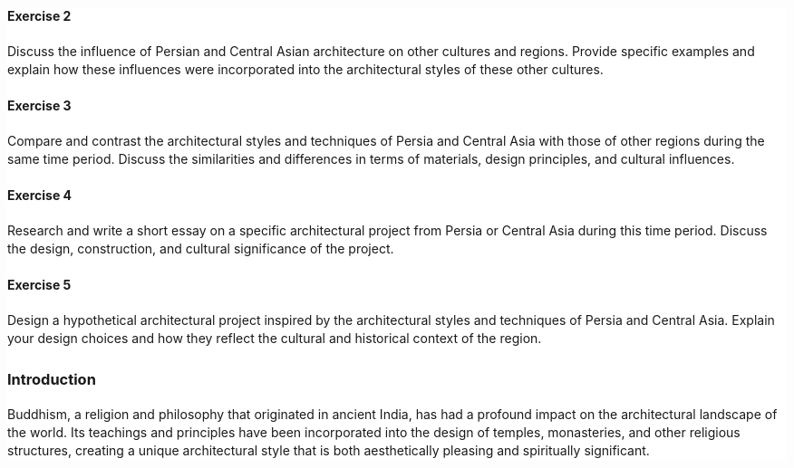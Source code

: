 #### Exercise 2
Discuss the influence of Persian and Central Asian architecture on other cultures and regions. Provide specific examples and explain how these influences were incorporated into the architectural styles of these other cultures.

#### Exercise 3
Compare and contrast the architectural styles and techniques of Persia and Central Asia with those of other regions during the same time period. Discuss the similarities and differences in terms of materials, design principles, and cultural influences.

#### Exercise 4
Research and write a short essay on a specific architectural project from Persia or Central Asia during this time period. Discuss the design, construction, and cultural significance of the project.

#### Exercise 5
Design a hypothetical architectural project inspired by the architectural styles and techniques of Persia and Central Asia. Explain your design choices and how they reflect the cultural and historical context of the region.




### Introduction

Buddhism, a religion and philosophy that originated in ancient India, has had a profound impact on the architectural landscape of the world. Its teachings and principles have been incorporated into the design of temples, monasteries, and other religious structures, creating a unique architectural style that is both aesthetically pleasing and spiritually significant.

